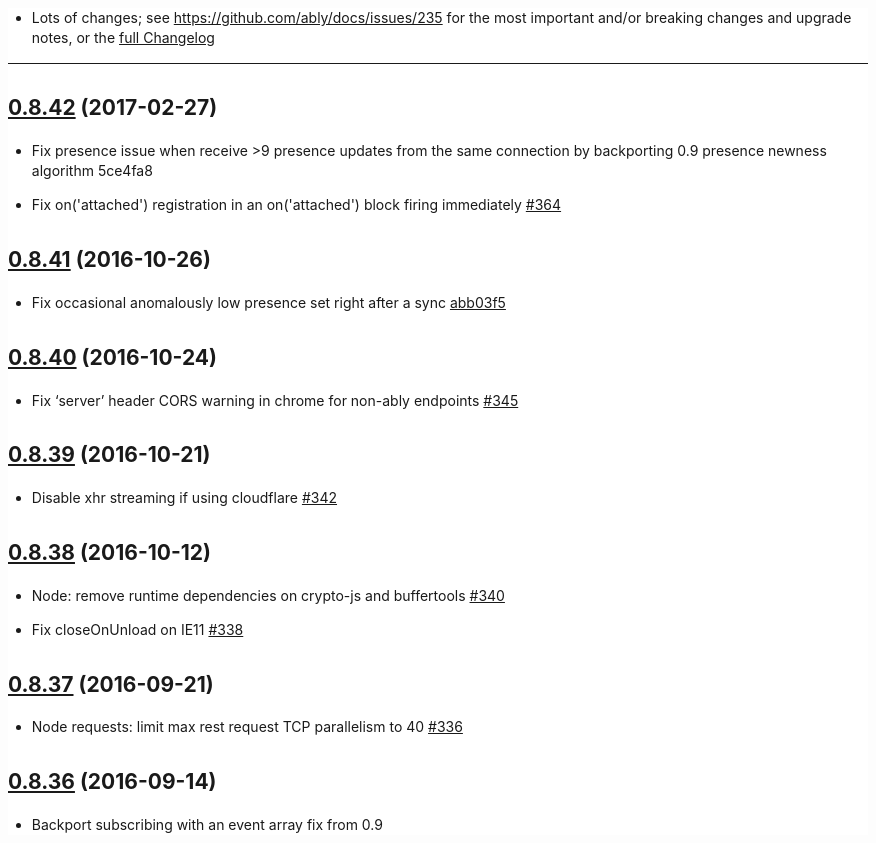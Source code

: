 - Lots of changes; see https://github.com/ably/docs/issues/235 for the most important and/or breaking changes and upgrade notes, or the [full Changelog](https://github.com/ably/ably-js/compare/0.8.42...1.0.0)

---

## [0.8.42](https://github.com/ably/ably-js/tree/0.8.42) (2017-02-27)

- Fix presence issue when receive >9 presence updates from the same connection by backporting 0.9 presence newness algorithm  5ce4fa8

- Fix on('attached') registration in an on('attached') block firing immediately [\#364](https://github.com/ably/ably-js/issues/364)

## [0.8.41](https://github.com/ably/ably-js/tree/0.8.41) (2016-10-26)

- Fix occasional anomalously low presence set right after a sync [abb03f5](https://github.com/ably/ably-js/commit/abb03f5fb4dc86aa13ed60e2def030c30b151852)

## [0.8.40](https://github.com/ably/ably-js/tree/0.8.40) (2016-10-24)

- Fix ‘server’ header CORS warning in chrome for non-ably endpoints [\#345](https://github.com/ably/ably-js/pull/345)

## [0.8.39](https://github.com/ably/ably-js/tree/0.8.39) (2016-10-21)

- Disable xhr streaming if using cloudflare [\#342](https://github.com/ably/ably-js/pull/342)

## [0.8.38](https://github.com/ably/ably-js/tree/0.8.38) (2016-10-12)

- Node: remove runtime dependencies on crypto-js and buffertools [\#340](https://github.com/ably/ably-js/pull/340)

- Fix closeOnUnload on IE11 [\#338](https://github.com/ably/ably-js/issues/338)

## [0.8.37](https://github.com/ably/ably-js/tree/0.8.37) (2016-09-21)

- Node requests: limit max rest request TCP parallelism to 40 [\#336](https://github.com/ably/ably-js/pull/336)

## [0.8.36](https://github.com/ably/ably-js/tree/0.8.36) (2016-09-14)

- Backport subscribing with an event array fix from 0.9
